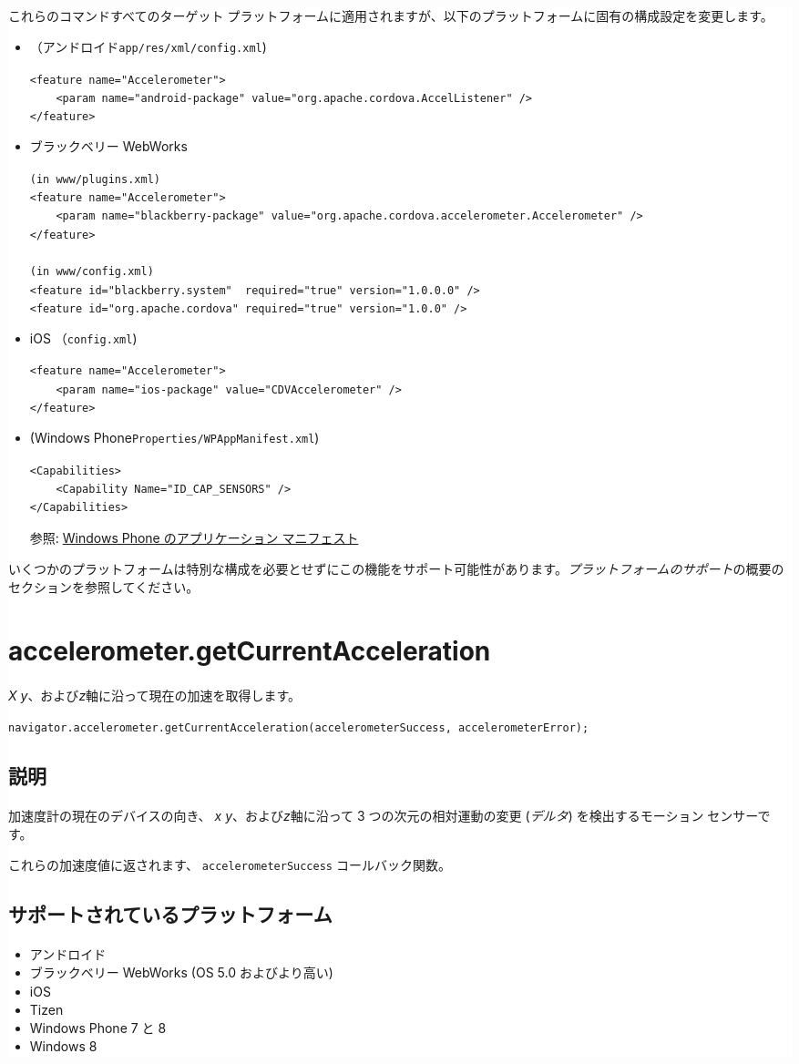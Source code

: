 
これらのコマンドすべてのターゲット プラットフォームに適用されますが、以下のプラットフォームに固有の構成設定を変更します。

*   （アンドロイド`app/res/xml/config.xml`)
    
        <feature name="Accelerometer">
            <param name="android-package" value="org.apache.cordova.AccelListener" />
        </feature>
        

*   ブラックベリー WebWorks
    
        (in www/plugins.xml)
        <feature name="Accelerometer">
            <param name="blackberry-package" value="org.apache.cordova.accelerometer.Accelerometer" />
        </feature>
        
        (in www/config.xml)
        <feature id="blackberry.system"  required="true" version="1.0.0.0" />
        <feature id="org.apache.cordova" required="true" version="1.0.0" />
        

*   iOS （`config.xml`)
    
        <feature name="Accelerometer">
            <param name="ios-package" value="CDVAccelerometer" />
        </feature>
        

*   (Windows Phone`Properties/WPAppManifest.xml`)
    
        <Capabilities>
            <Capability Name="ID_CAP_SENSORS" />
        </Capabilities>
        
    
    参照: [Windows Phone のアプリケーション マニフェスト][1]

 [1]: http://msdn.microsoft.com/en-us/library/ff769509%28v=vs.92%29.aspx

いくつかのプラットフォームは特別な構成を必要とせずにこの機能をサポート可能性があります。*プラットフォームのサポート*の概要のセクションを参照してください。


# accelerometer.getCurrentAcceleration

*X* *y*、および*z*軸に沿って現在の加速を取得します。

    navigator.accelerometer.getCurrentAcceleration(accelerometerSuccess, accelerometerError);
    

## 説明

加速度計の現在のデバイスの向き、 *x* *y*、および*z*軸に沿って 3 つの次元の相対運動の変更 (*デルタ*) を検出するモーション センサーです。

これらの加速度値に返されます、 `accelerometerSuccess` コールバック関数。

## サポートされているプラットフォーム

*   アンドロイド
*   ブラックベリー WebWorks (OS 5.0 およびより高い)
*   iOS
*   Tizen
*   Windows Phone 7 と 8
*   Windows 8
